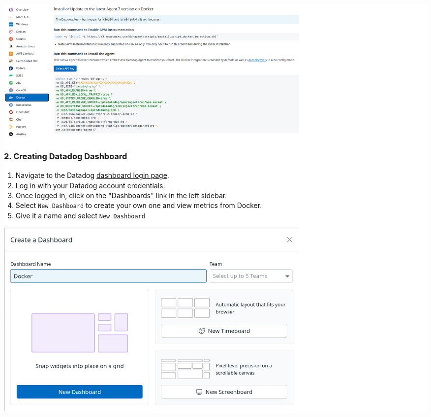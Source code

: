 <img src=1.png width=600px>

### 2. Creating Datadog Dashboard

1. Navigate to the Datadog [dashboard login page](https://app.datadoghq.com/account/login).
2. Log in with your Datadog account credentials.
3. Once logged in, click on the "Dashboards" link in the left sidebar.
4. Select `New Dashboard` to create your own one and view metrics from Docker.
5. Give it a name and select `New Dashboard`

<img src=2.png width=600px>
